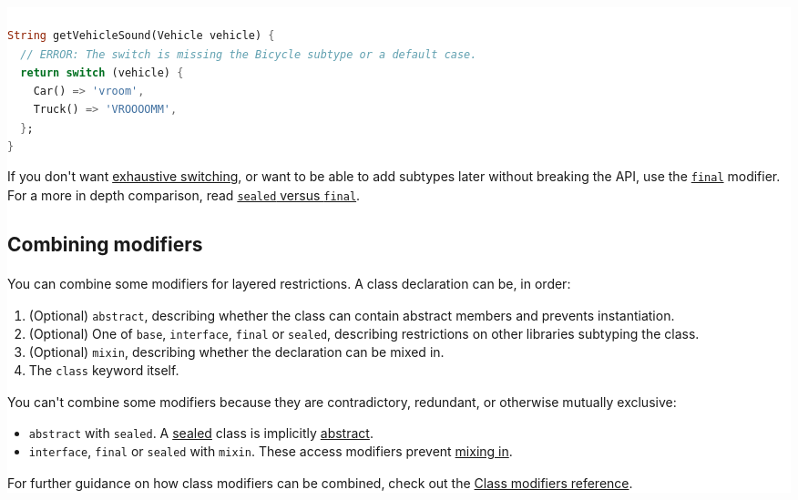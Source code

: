 ```dart

String getVehicleSound(Vehicle vehicle) {
  // ERROR: The switch is missing the Bicycle subtype or a default case.
  return switch (vehicle) {
    Car() => 'vroom',
    Truck() => 'VROOOOMM',
  };
}
```

If you don't want [exhaustive switching][exhaustive], 
or want to be able to add subtypes later without breaking the API, 
use the [`final`](#final) modifier. For a more in depth comparison,
read [`sealed` versus `final`](/language/class-modifiers-for-apis#sealed-versus-final).

## Combining modifiers

You can combine some modifiers for layered restrictions. 
A class declaration can be, in order:

1. (Optional) `abstract`, describing whether the class can
   contain abstract members and prevents instantiation.
2. (Optional) One of `base`, `interface`, `final` or `sealed`, describing
   restrictions on other libraries subtyping the class.
3. (Optional) `mixin`, describing whether the declaration can be mixed in.
4. The `class` keyword itself.

You can't combine some modifiers because they are
contradictory, redundant, or otherwise mutually exclusive:

* `abstract` with `sealed`. A [sealed](#sealed) class is
  implicitly [abstract](#abstract).
* `interface`, `final` or `sealed` with `mixin`. These access modifiers
  prevent [mixing in][mixin].

For further guidance on how class modifiers can be combined,
check out the [Class modifiers reference][].

[Class modifiers reference]: /language/modifier-reference


[language version]: /guides/language/evolution#language-versioning
[class, mixin, or mixin class]: /language/mixins#class-mixin-or-mixin-class
[mixin]: /language/mixins
[fragile base class problem]: https://en.wikipedia.org/wiki/Fragile_base_class
[`noSuchMethod`]: /language/extend#nosuchmethod
[construct]: /language/constructors
[extend]: /language/extend
[implement]: /language/classes#implicit-interfaces
[factory constructor]: /language/constructors#factory-constructors
[exhaustive]: /language/branches#exhaustiveness-checking
[abstract methods]: /language/methods#abstract-methods
[syntax specification]: {{site.repo.dart.lang}}/blob/main/accepted/3.0/class-modifiers/feature-specification.md#syntax
